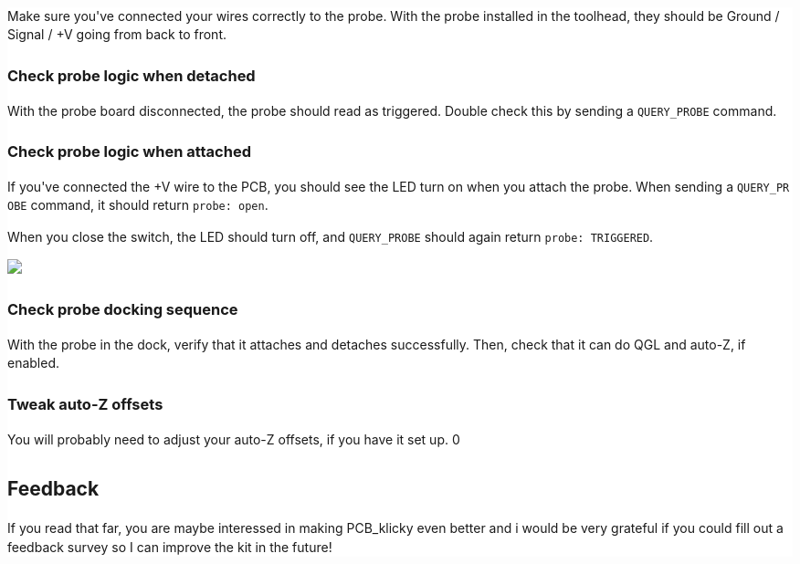 Make sure you've connected your wires correctly to the probe. With the probe installed in the toolhead, they should be Ground / Signal / +V going from back to front.

### Check probe logic when detached

With the probe board disconnected, the probe should read as triggered. Double check this by sending a `QUERY_PROBE` command. 

### Check probe logic when attached

If you've connected the +V wire to the PCB, you should see the LED turn on when you attach the probe. When sending a `QUERY_PROBE` command, it should return `probe: open`. 

When you close the switch, the LED should turn off, and `QUERY_PROBE` should again return `probe: TRIGGERED`.

<img src="./Images/probe_test.gif">

### Check probe docking sequence

With the probe in the dock, verify that it attaches and detaches successfully. Then, check that it can do QGL and auto-Z, if enabled.

### Tweak auto-Z offsets
 
You will probably need to adjust your auto-Z offsets, if you have it set up. 0

## Feedback

If you read that far, you are maybe interessed in making PCB_klicky even better and i would be very grateful if you could fill out a feedback survey so I can improve the kit in the future!
